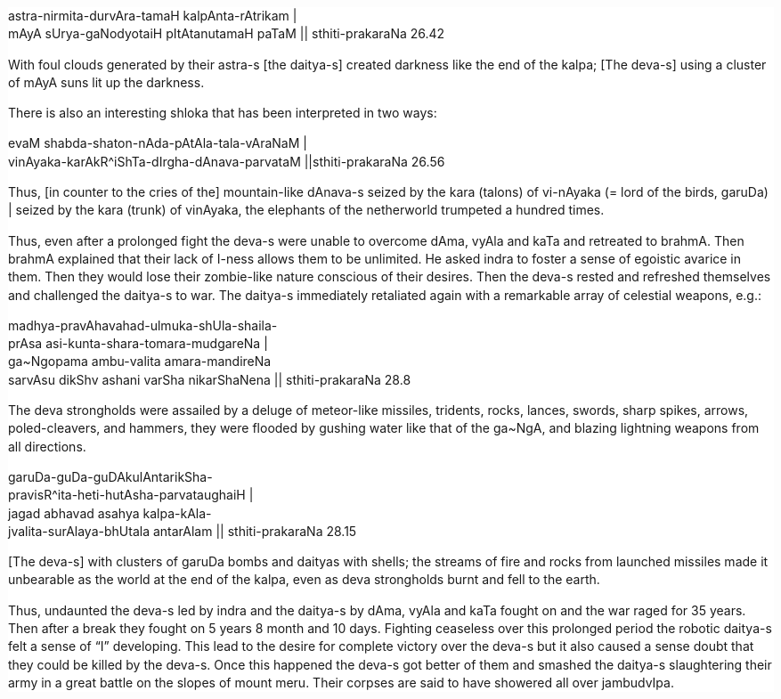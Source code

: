 astra-nirmita-durvAra-tamaH kalpAnta-rAtrikam |  
mAyA sUrya-gaNodyotaiH pItAtanutamaH paTaM || sthiti-prakaraNa 26.42

With foul clouds generated by their astra-s \[the daitya-s\] created
darkness like the end of the kalpa; \[The deva-s\] using a cluster of
mAyA suns lit up the darkness.

There is also an interesting shloka that has been interpreted in two
ways:

evaM shabda-shaton-nAda-pAtAla-tala-vAraNaM |  
vinAyaka-karAkR^iShTa-dIrgha-dAnava-parvataM ||sthiti-prakaraNa 26.56

Thus, \[in counter to the cries of the\] mountain-like dAnava-s seized
by the kara (talons) of vi-nAyaka (= lord of the birds, garuDa) | seized
by the kara (trunk) of vinAyaka, the elephants of the netherworld
trumpeted a hundred times.

Thus, even after a prolonged fight the deva-s were unable to overcome
dAma, vyAla and kaTa and retreated to brahmA. Then brahmA explained that
their lack of I-ness allows them to be unlimited. He asked indra to
foster a sense of egoistic avarice in them. Then they would lose their
zombie-like nature conscious of their desires. Then the deva-s rested
and refreshed themselves and challenged the daitya-s to war. The
daitya-s immediately retaliated again with a remarkable array of
celestial weapons, e.g.:

madhya-pravAhavahad-ulmuka-shUla-shaila-  
prAsa asi-kunta-shara-tomara-mudgareNa |  
ga\~Ngopama ambu-valita amara-mandireNa  
sarvAsu dikShv ashani varSha nikarShaNena || sthiti-prakaraNa 28.8

The deva strongholds were assailed by a deluge of meteor-like missiles,
tridents, rocks, lances, swords, sharp spikes, arrows, poled-cleavers,
and hammers, they were flooded by gushing water like that of the
ga\~NgA, and blazing lightning weapons from all directions.

garuDa-guDa-guDAkulAntarikSha-  
pravisR^ita-heti-hutAsha-parvataughaiH |  
jagad abhavad asahya kalpa-kAla-  
jvalita-surAlaya-bhUtala antarAlam || sthiti-prakaraNa 28.15

\[The deva-s\] with clusters of garuDa bombs and daityas with shells;
the streams of fire and rocks from launched missiles made it unbearable
as the world at the end of the kalpa, even as deva strongholds burnt and
fell to the earth.

Thus, undaunted the deva-s led by indra and the daitya-s by dAma, vyAla
and kaTa fought on and the war raged for 35 years. Then after a break
they fought on 5 years 8 month and 10 days. Fighting ceaseless over this
prolonged period the robotic daitya-s felt a sense of “I” developing.
This lead to the desire for complete victory over the deva-s but it also
caused a sense doubt that they could be killed by the deva-s. Once this
happened the deva-s got better of them and smashed the daitya-s
slaughtering their army in a great battle on the slopes of mount meru.
Their corpses are said to have showered all over jambudvIpa.
